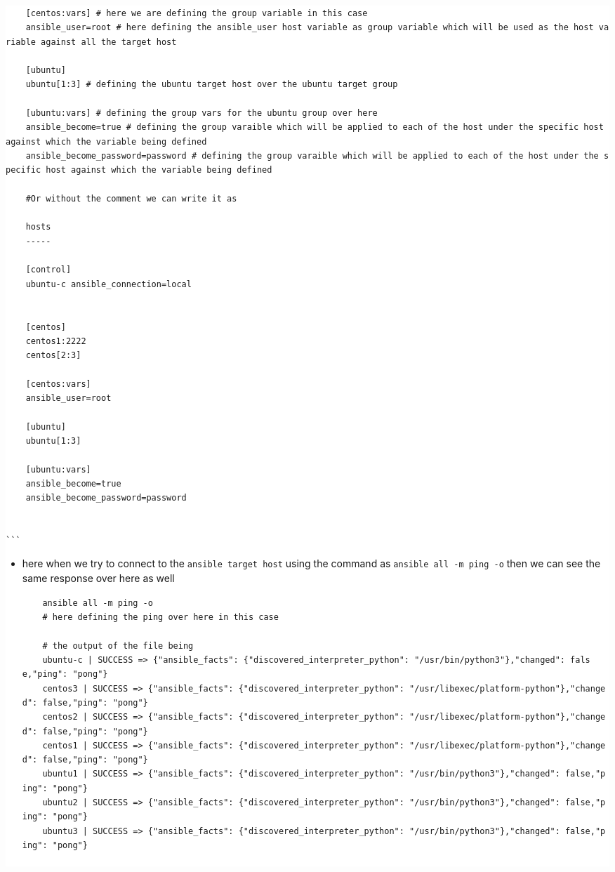         [centos:vars] # here we are defining the group variable in this case 
        ansible_user=root # here defining the ansible_user host variable as group variable which will be used as the host variable against all the target host 

        [ubuntu]
        ubuntu[1:3] # defining the ubuntu target host over the ubuntu target group

        [ubuntu:vars] # defining the group vars for the ubuntu group over here 
        ansible_become=true # defining the group varaible which will be applied to each of the host under the specific host against which the variable being defined 
        ansible_become_password=password # defining the group varaible which will be applied to each of the host under the specific host against which the variable being defined 

        #Or without the comment we can write it as 

        hosts
        -----

        [control]
        ubuntu-c ansible_connection=local


        [centos]
        centos1:2222
        centos[2:3]

        [centos:vars]
        ansible_user=root

        [ubuntu]
        ubuntu[1:3]

        [ubuntu:vars] 
        ansible_become=true
        ansible_become_password=password
    
    
    ```


- here when we try to connect to the `ansible target host` using the command as `ansible all -m ping -o` then we can see the same response over here as well 

    ```
        ansible all -m ping -o
        # here defining the ping over here in this case 

        # the output of the file being 
        ubuntu-c | SUCCESS => {"ansible_facts": {"discovered_interpreter_python": "/usr/bin/python3"},"changed": false,"ping": "pong"}
        centos3 | SUCCESS => {"ansible_facts": {"discovered_interpreter_python": "/usr/libexec/platform-python"},"changed": false,"ping": "pong"}
        centos2 | SUCCESS => {"ansible_facts": {"discovered_interpreter_python": "/usr/libexec/platform-python"},"changed": false,"ping": "pong"}
        centos1 | SUCCESS => {"ansible_facts": {"discovered_interpreter_python": "/usr/libexec/platform-python"},"changed": false,"ping": "pong"}
        ubuntu1 | SUCCESS => {"ansible_facts": {"discovered_interpreter_python": "/usr/bin/python3"},"changed": false,"ping": "pong"}
        ubuntu2 | SUCCESS => {"ansible_facts": {"discovered_interpreter_python": "/usr/bin/python3"},"changed": false,"ping": "pong"}
        ubuntu3 | SUCCESS => {"ansible_facts": {"discovered_interpreter_python": "/usr/bin/python3"},"changed": false,"ping": "pong"}
    